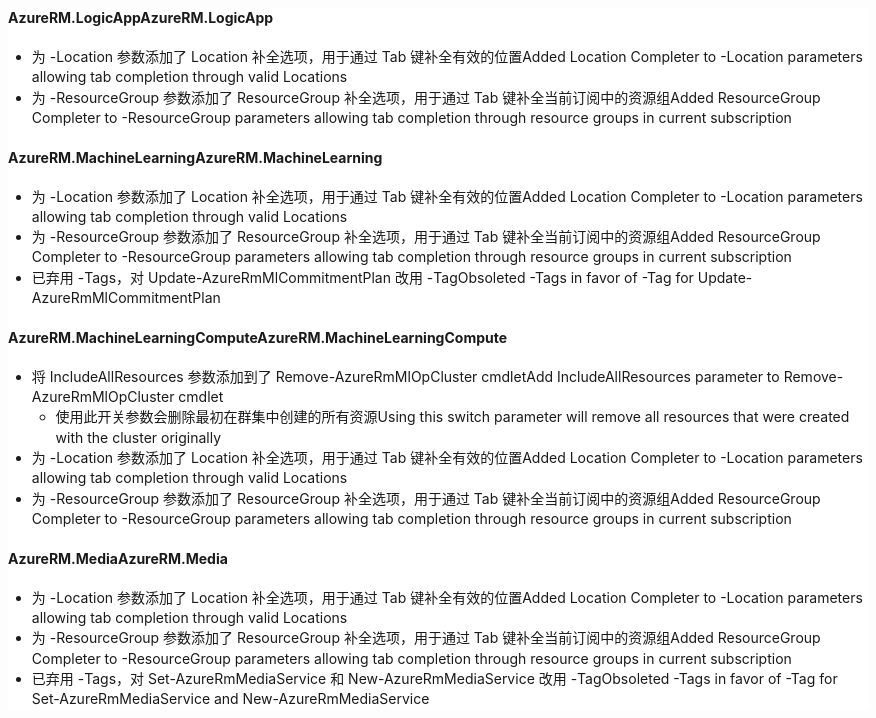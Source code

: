 #### <a name="azurermlogicapp"></a><span data-ttu-id="fcda8-411">AzureRM.LogicApp</span><span class="sxs-lookup"><span data-stu-id="fcda8-411">AzureRM.LogicApp</span></span>
* <span data-ttu-id="fcda8-412">为 -Location 参数添加了 Location 补全选项，用于通过 Tab 键补全有效的位置</span><span class="sxs-lookup"><span data-stu-id="fcda8-412">Added Location Completer to -Location parameters allowing tab completion through valid Locations</span></span>
* <span data-ttu-id="fcda8-413">为 -ResourceGroup 参数添加了 ResourceGroup 补全选项，用于通过 Tab 键补全当前订阅中的资源组</span><span class="sxs-lookup"><span data-stu-id="fcda8-413">Added ResourceGroup Completer to -ResourceGroup parameters allowing tab completion through resource groups in current subscription</span></span>

#### <a name="azurermmachinelearning"></a><span data-ttu-id="fcda8-414">AzureRM.MachineLearning</span><span class="sxs-lookup"><span data-stu-id="fcda8-414">AzureRM.MachineLearning</span></span>
* <span data-ttu-id="fcda8-415">为 -Location 参数添加了 Location 补全选项，用于通过 Tab 键补全有效的位置</span><span class="sxs-lookup"><span data-stu-id="fcda8-415">Added Location Completer to -Location parameters allowing tab completion through valid Locations</span></span>
* <span data-ttu-id="fcda8-416">为 -ResourceGroup 参数添加了 ResourceGroup 补全选项，用于通过 Tab 键补全当前订阅中的资源组</span><span class="sxs-lookup"><span data-stu-id="fcda8-416">Added ResourceGroup Completer to -ResourceGroup parameters allowing tab completion through resource groups in current subscription</span></span>
* <span data-ttu-id="fcda8-417">已弃用 -Tags，对 Update-AzureRmMlCommitmentPlan 改用 -Tag</span><span class="sxs-lookup"><span data-stu-id="fcda8-417">Obsoleted -Tags in favor of -Tag for Update-AzureRmMlCommitmentPlan</span></span>

#### <a name="azurermmachinelearningcompute"></a><span data-ttu-id="fcda8-418">AzureRM.MachineLearningCompute</span><span class="sxs-lookup"><span data-stu-id="fcda8-418">AzureRM.MachineLearningCompute</span></span>
* <span data-ttu-id="fcda8-419">将 IncludeAllResources 参数添加到了 Remove-AzureRmMlOpCluster cmdlet</span><span class="sxs-lookup"><span data-stu-id="fcda8-419">Add IncludeAllResources parameter to Remove-AzureRmMlOpCluster cmdlet</span></span>
  - <span data-ttu-id="fcda8-420">使用此开关参数会删除最初在群集中创建的所有资源</span><span class="sxs-lookup"><span data-stu-id="fcda8-420">Using this switch parameter will remove all resources that were created with the cluster originally</span></span>
* <span data-ttu-id="fcda8-421">为 -Location 参数添加了 Location 补全选项，用于通过 Tab 键补全有效的位置</span><span class="sxs-lookup"><span data-stu-id="fcda8-421">Added Location Completer to -Location parameters allowing tab completion through valid Locations</span></span>
* <span data-ttu-id="fcda8-422">为 -ResourceGroup 参数添加了 ResourceGroup 补全选项，用于通过 Tab 键补全当前订阅中的资源组</span><span class="sxs-lookup"><span data-stu-id="fcda8-422">Added ResourceGroup Completer to -ResourceGroup parameters allowing tab completion through resource groups in current subscription</span></span>

#### <a name="azurermmedia"></a><span data-ttu-id="fcda8-423">AzureRM.Media</span><span class="sxs-lookup"><span data-stu-id="fcda8-423">AzureRM.Media</span></span>
* <span data-ttu-id="fcda8-424">为 -Location 参数添加了 Location 补全选项，用于通过 Tab 键补全有效的位置</span><span class="sxs-lookup"><span data-stu-id="fcda8-424">Added Location Completer to -Location parameters allowing tab completion through valid Locations</span></span>
* <span data-ttu-id="fcda8-425">为 -ResourceGroup 参数添加了 ResourceGroup 补全选项，用于通过 Tab 键补全当前订阅中的资源组</span><span class="sxs-lookup"><span data-stu-id="fcda8-425">Added ResourceGroup Completer to -ResourceGroup parameters allowing tab completion through resource groups in current subscription</span></span>
* <span data-ttu-id="fcda8-426">已弃用 -Tags，对 Set-AzureRmMediaService 和 New-AzureRmMediaService 改用 -Tag</span><span class="sxs-lookup"><span data-stu-id="fcda8-426">Obsoleted -Tags in favor of -Tag for Set-AzureRmMediaService and New-AzureRmMediaService</span></span>
